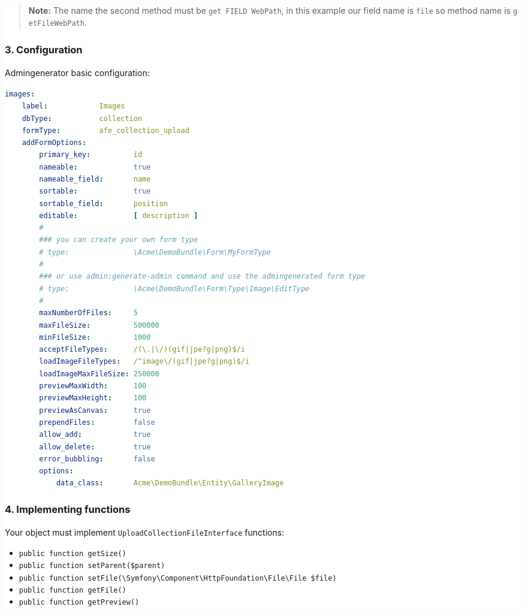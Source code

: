 > **Note:** The name the second method must be `get FIELD WebPath`, in this example 
our field name is `file` so method name is `getFileWebPath`.

### 3. Configuration

Admingenerator basic configuration:

```yaml
images:
    label:            Images
    dbType:           collection
    formType:         afe_collection_upload
    addFormOptions:
        primary_key:          id
        nameable:             true
        nameable_field:       name
        sortable:             true
        sortable_field:       position
        editable:             [ description ]
        #
        ### you can create your own form type
        # type:               \Acme\DemoBundle\Form\MyFormType
        #
        ### or use admin:generate-admin command and use the admingenerated form type
        # type:               \Acme\DemoBundle\Form\Type\Image\EditType
        #
        maxNumberOfFiles:     5
        maxFileSize:          500000
        minFileSize:          1000
        acceptFileTypes:      /(\.|\/)(gif|jpe?g|png)$/i
        loadImageFileTypes:   /^image\/(gif|jpe?g|png)$/i
        loadImageMaxFileSize: 250000
        previewMaxWidth:      100
        previewMaxHeight:     100
        previewAsCanvas:      true
        prependFiles:         false
        allow_add:            true
        allow_delete:         true
        error_bubbling:       false
        options:
            data_class:       Acme\DemoBundle\Entity\GalleryImage
```

### 4. Implementing functions
  
Your object must implement `UploadCollectionFileInterface` functions:
  
*  `public function getSize()`
*  `public function setParent($parent)`
*  `public function setFile(\Symfony\Component\HttpFoundation\File\File $file)`
*  `public function getFile()`
*  `public function getPreview()`


[back-to-index]: https://github.com/avocode/FormExtensions/blob/master/Resources/doc/documentation.md
[symfony-collectiontype]: http://symfony.com/doc/current/reference/forms/types/collection.html
[symfony-filetype]: http://symfony.com/doc/current/reference/forms/types/file.html